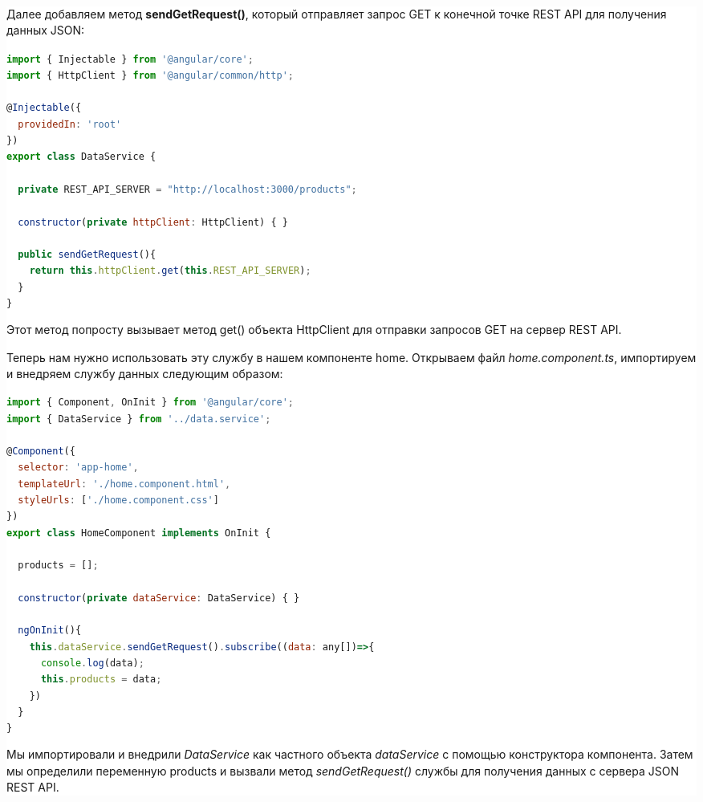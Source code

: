 Далее добавляем метод **sendGetRequest()**, который отправляет запрос GET к конечной точке REST API для получения данных JSON:

```js
import { Injectable } from '@angular/core';
import { HttpClient } from '@angular/common/http'; 

@Injectable({
  providedIn: 'root'
})
export class DataService {
    
  private REST_API_SERVER = "http://localhost:3000/products";

  constructor(private httpClient: HttpClient) { }

  public sendGetRequest(){
    return this.httpClient.get(this.REST_API_SERVER);
  }
}
```

Этот метод попросту вызывает метод get() объекта HttpClient для отправки запросов GET на сервер REST API.

Теперь нам нужно использовать эту службу в нашем компоненте home. Открываем файл *home.component.ts*, импортируем и внедряем службу данных следующим образом:

```js
import { Component, OnInit } from '@angular/core';
import { DataService } from '../data.service';

@Component({
  selector: 'app-home',
  templateUrl: './home.component.html',
  styleUrls: ['./home.component.css']
})
export class HomeComponent implements OnInit {

  products = [];

  constructor(private dataService: DataService) { }

  ngOnInit(){
    this.dataService.sendGetRequest().subscribe((data: any[])=>{
      console.log(data);
      this.products = data;
    })
  }
}
```

Мы импортировали и внедрили *DataService* как частного объекта *dataService* с помощью конструктора компонента. Затем мы определили переменную products и вызвали метод *sendGetRequest()* службы для получения данных с сервера JSON REST API.
